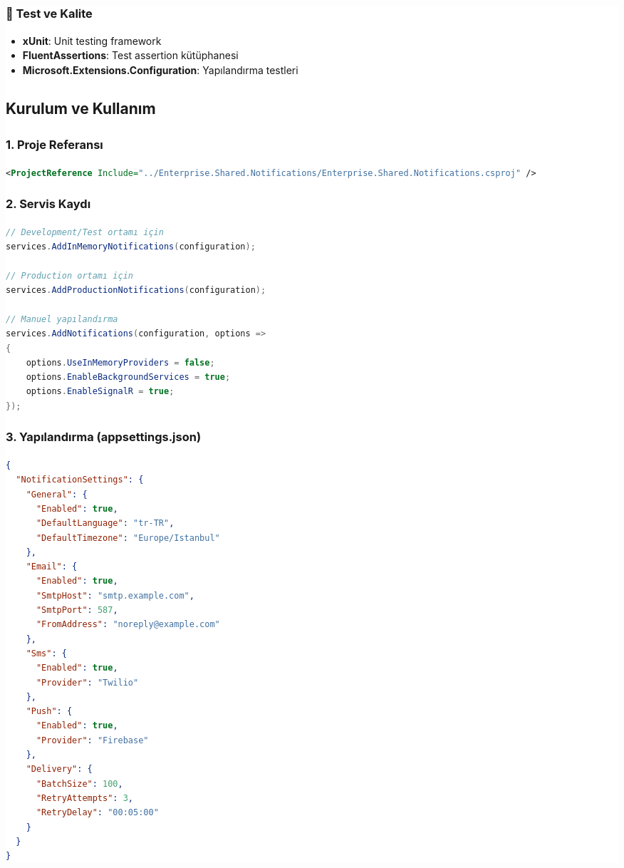 ### 🧪 Test ve Kalite
- **xUnit**: Unit testing framework
- **FluentAssertions**: Test assertion kütüphanesi
- **Microsoft.Extensions.Configuration**: Yapılandırma testleri

## Kurulum ve Kullanım

### 1. Proje Referansı
```xml
<ProjectReference Include="../Enterprise.Shared.Notifications/Enterprise.Shared.Notifications.csproj" />
```

### 2. Servis Kaydı
```csharp
// Development/Test ortamı için
services.AddInMemoryNotifications(configuration);

// Production ortamı için
services.AddProductionNotifications(configuration);

// Manuel yapılandırma
services.AddNotifications(configuration, options =>
{
    options.UseInMemoryProviders = false;
    options.EnableBackgroundServices = true;
    options.EnableSignalR = true;
});
```

### 3. Yapılandırma (appsettings.json)
```json
{
  "NotificationSettings": {
    "General": {
      "Enabled": true,
      "DefaultLanguage": "tr-TR",
      "DefaultTimezone": "Europe/Istanbul"
    },
    "Email": {
      "Enabled": true,
      "SmtpHost": "smtp.example.com",
      "SmtpPort": 587,
      "FromAddress": "noreply@example.com"
    },
    "Sms": {
      "Enabled": true,
      "Provider": "Twilio"
    },
    "Push": {
      "Enabled": true,
      "Provider": "Firebase"
    },
    "Delivery": {
      "BatchSize": 100,
      "RetryAttempts": 3,
      "RetryDelay": "00:05:00"
    }
  }
}
```
